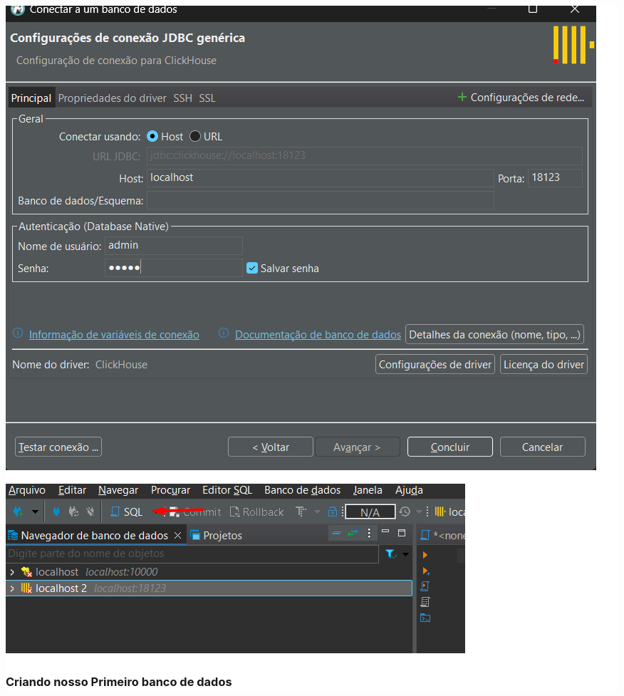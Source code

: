 ![Minio](../content/clickhouse-01.png)

![Minio](../content/clickhouse-0.png)

### Criando nosso Primeiro banco de dados
